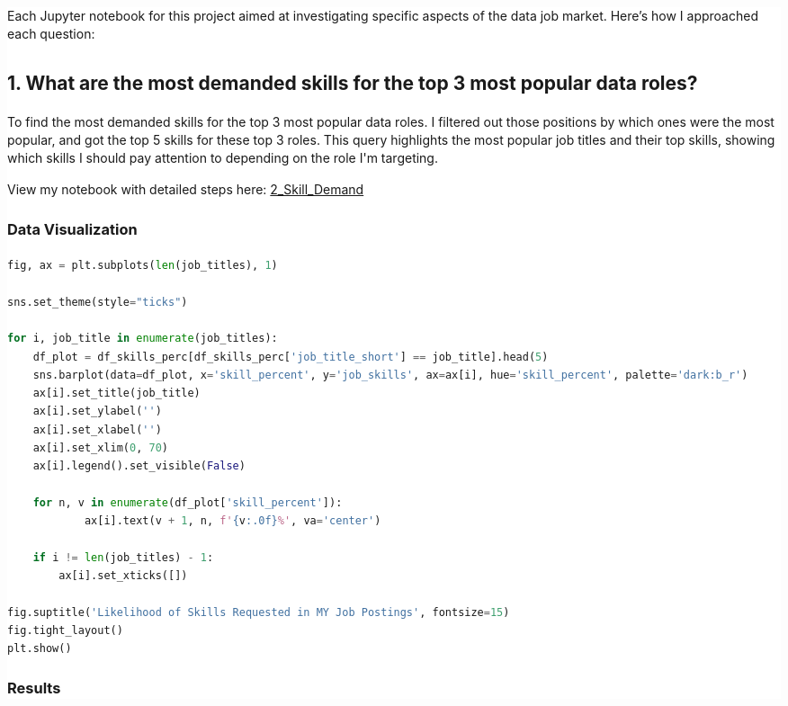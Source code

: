 Each Jupyter notebook for this project aimed at investigating specific aspects of the data job market. Here’s how I approached each question:

## 1. What are the most demanded skills for the top 3 most popular data roles?
To find the most demanded skills for the top 3 most popular data roles. I filtered out those positions by which ones were the most popular, and got the top 5 skills for these top 3 roles. This query highlights the most popular job titles and their top skills, showing which skills I should pay attention to depending on the role I'm targeting.

View my notebook with detailed steps here: [2_Skill_Demand](./2_Skill_Demand.ipynb)

### Data Visualization 

```python
fig, ax = plt.subplots(len(job_titles), 1)

sns.set_theme(style="ticks")

for i, job_title in enumerate(job_titles):
    df_plot = df_skills_perc[df_skills_perc['job_title_short'] == job_title].head(5)
    sns.barplot(data=df_plot, x='skill_percent', y='job_skills', ax=ax[i], hue='skill_percent', palette='dark:b_r')
    ax[i].set_title(job_title)
    ax[i].set_ylabel('')
    ax[i].set_xlabel('')
    ax[i].set_xlim(0, 70)
    ax[i].legend().set_visible(False)

    for n, v in enumerate(df_plot['skill_percent']):
            ax[i].text(v + 1, n, f'{v:.0f}%', va='center')
    
    if i != len(job_titles) - 1:
        ax[i].set_xticks([])

fig.suptitle('Likelihood of Skills Requested in MY Job Postings', fontsize=15)
fig.tight_layout()
plt.show()
```
### Results